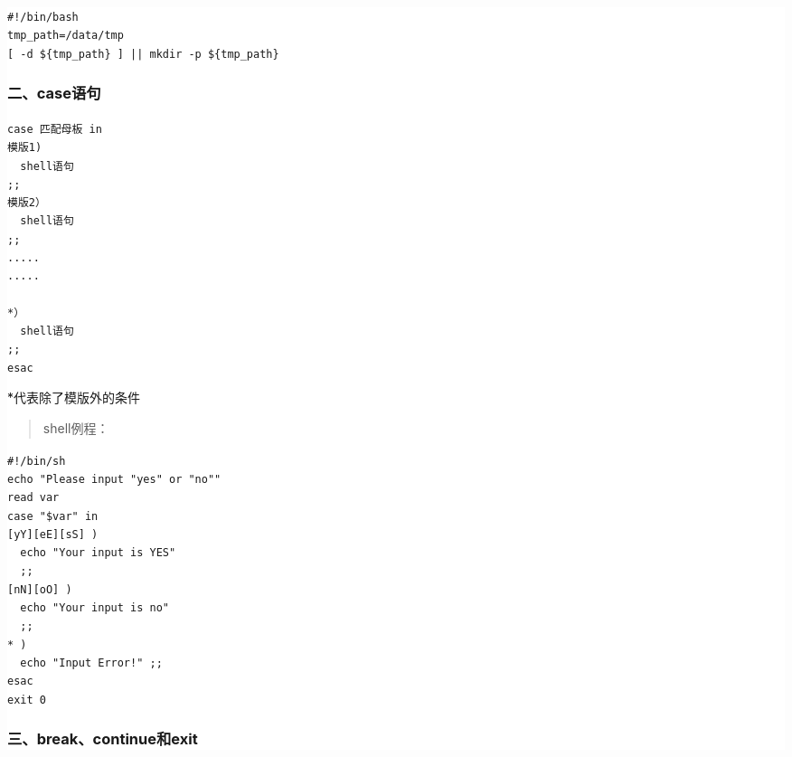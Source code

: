 

```shell
#!/bin/bash
tmp_path=/data/tmp
[ -d ${tmp_path} ] || mkdir -p ${tmp_path}
```







### 二、case语句

```shell
case 匹配母板 in
模版1)
  shell语句
;;
模版2）
  shell语句
;;
.....
.....

*）
  shell语句
;;
esac
```

*代表除了模版外的条件



> shell例程：

```shell
#!/bin/sh
echo "Please input "yes" or "no""
read var
case "$var" in
[yY][eE][sS] ) 
  echo "Your input is YES" 
  ;;
[nN][oO] ) 
  echo "Your input is no" 
  ;;
* )
  echo "Input Error!" ;;
esac
exit 0
```



### 三、break、continue和exit
